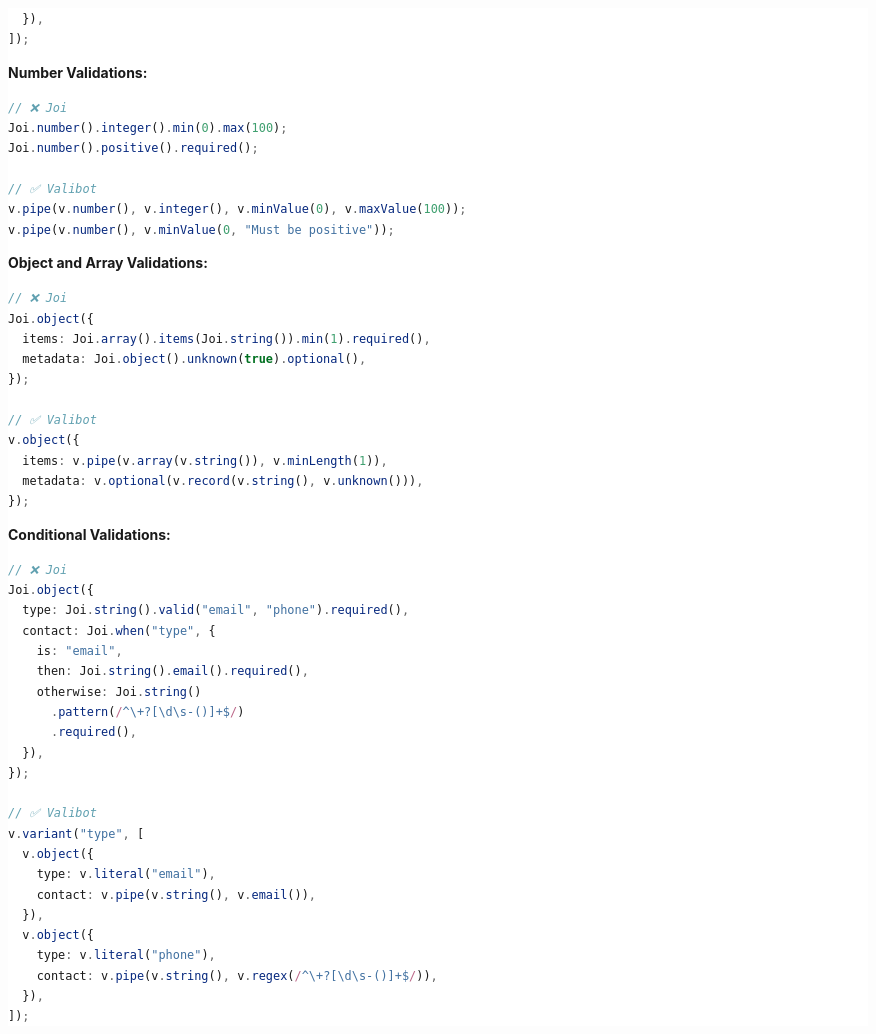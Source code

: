 ```typescript
  }),
]);
```

**Number Validations:**

```typescript
// ❌ Joi
Joi.number().integer().min(0).max(100);
Joi.number().positive().required();

// ✅ Valibot
v.pipe(v.number(), v.integer(), v.minValue(0), v.maxValue(100));
v.pipe(v.number(), v.minValue(0, "Must be positive"));
```

**Object and Array Validations:**

```typescript
// ❌ Joi
Joi.object({
  items: Joi.array().items(Joi.string()).min(1).required(),
  metadata: Joi.object().unknown(true).optional(),
});

// ✅ Valibot
v.object({
  items: v.pipe(v.array(v.string()), v.minLength(1)),
  metadata: v.optional(v.record(v.string(), v.unknown())),
});
```

**Conditional Validations:**

```typescript
// ❌ Joi
Joi.object({
  type: Joi.string().valid("email", "phone").required(),
  contact: Joi.when("type", {
    is: "email",
    then: Joi.string().email().required(),
    otherwise: Joi.string()
      .pattern(/^\+?[\d\s-()]+$/)
      .required(),
  }),
});

// ✅ Valibot
v.variant("type", [
  v.object({
    type: v.literal("email"),
    contact: v.pipe(v.string(), v.email()),
  }),
  v.object({
    type: v.literal("phone"),
    contact: v.pipe(v.string(), v.regex(/^\+?[\d\s-()]+$/)),
  }),
]);
```
